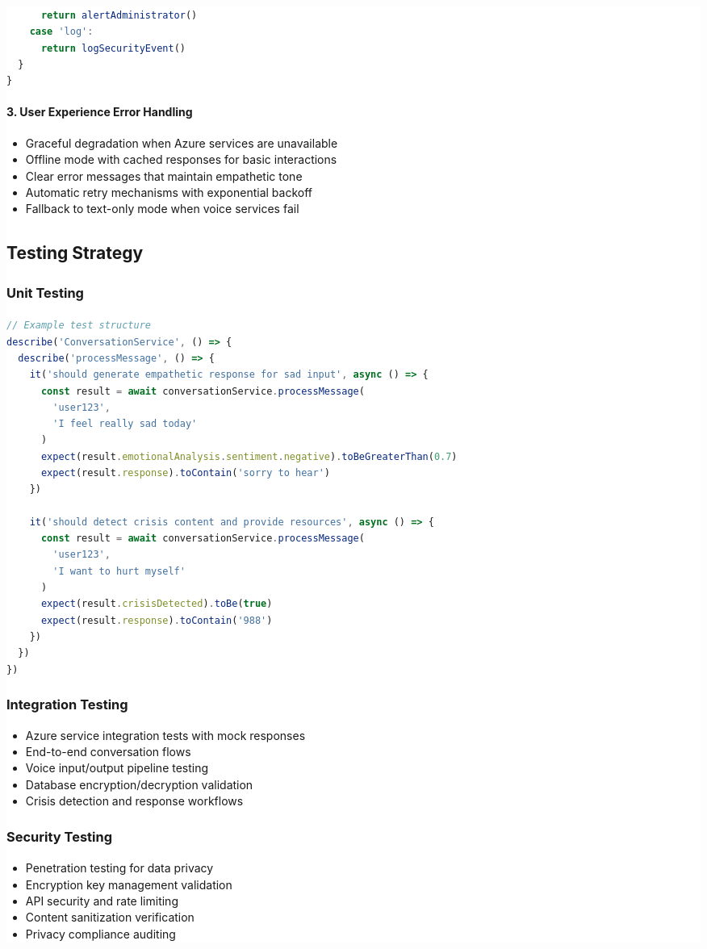```typescript
      return alertAdministrator()
    case 'log':
      return logSecurityEvent()
  }
}
```

#### 3. User Experience Error Handling
- Graceful degradation when Azure services are unavailable
- Offline mode with cached responses for basic interactions
- Clear error messages that maintain empathetic tone
- Automatic retry mechanisms with exponential backoff
- Fallback to text-only mode when voice services fail

## Testing Strategy

### Unit Testing
```typescript
// Example test structure
describe('ConversationService', () => {
  describe('processMessage', () => {
    it('should generate empathetic response for sad input', async () => {
      const result = await conversationService.processMessage(
        'user123',
        'I feel really sad today'
      )
      expect(result.emotionalAnalysis.sentiment.negative).toBeGreaterThan(0.7)
      expect(result.response).toContain('sorry to hear')
    })
    
    it('should detect crisis content and provide resources', async () => {
      const result = await conversationService.processMessage(
        'user123',
        'I want to hurt myself'
      )
      expect(result.crisisDetected).toBe(true)
      expect(result.response).toContain('988')
    })
  })
})
```

### Integration Testing
- Azure service integration tests with mock responses
- End-to-end conversation flows
- Voice input/output pipeline testing
- Database encryption/decryption validation
- Crisis detection and response workflows

### Security Testing
- Penetration testing for data privacy
- Encryption key management validation
- API security and rate limiting
- Content sanitization verification
- Privacy compliance auditing

